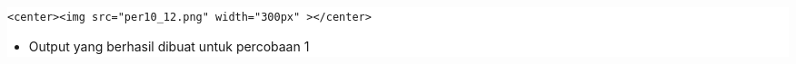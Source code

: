    <center><img src="per10_12.png" width="300px" ></center>
    
- Output yang berhasil dibuat untuk percobaan 1<br>